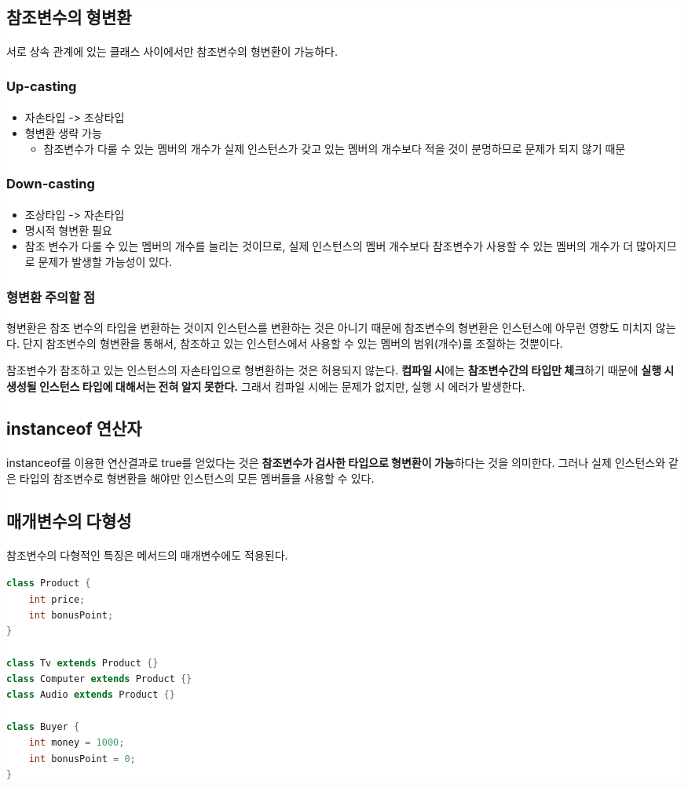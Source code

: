 ## 참조변수의 형변환

서로 상속 관계에 있는 클래스 사이에서만 참조변수의 형변환이 가능하다.

### Up-casting

- 자손타입 -> 조상타입
- 형변환 생략 가능
  - 참조변수가 다룰 수 있는 멤버의 개수가 실제 인스턴스가 갖고 있는 멤버의 개수보다 적을 것이 분명하므로 문제가 되지 않기 때문

###  Down-casting

- 조상타입 -> 자손타입
- 명시적 형변환 필요
- 참조 변수가 다룰 수 있는 멤버의 개수를 늘리는 것이므로, 실제 인스턴스의 멤버 개수보다 참조변수가 사용할 수 있는 멤버의 개수가 더 많아지므로 문제가 발생할 가능성이 있다.



### 형변환 주의할 점

형변환은 참조 변수의 타입을 변환하는 것이지 인스턴스를 변환하는 것은 아니기 때문에 참조변수의 형변환은 인스턴스에 아무런 영향도 미치지 않는다. 단지 참조변수의 형변환을 통해서, 참조하고 있는 인스턴스에서 사용할 수 있는 멤버의 범위(개수)를 조절하는 것뿐이다.

참조변수가 참조하고 있는 인스턴스의 자손타입으로 형변환하는 것은 허용되지 않는다. **컴파일 시**에는 **참조변수간의 타입만 체크**하기 때문에 **실행 시 생성될 인스턴스 타입에 대해서는 전혀 알지 못한다.** 그래서 컴파일 시에는 문제가 없지만, 실행 시 에러가 발생한다.



## instanceof 연산자

instanceof를 이용한 연산결과로 true를 얻었다는 것은 **참조변수가 검사한 타입으로 형변환이 가능**하다는 것을 의미한다. 그러나 실제 인스턴스와 같은 타입의 참조변수로 형변환을 해야만 인스턴스의 모든 멤버들을 사용할 수 있다.



## 매개변수의 다형성

참조변수의 다형적인 특징은 메서드의 매개변수에도 적용된다.

```java
class Product {
    int price;
    int bonusPoint;
}

class Tv extends Product {}
class Computer extends Product {}
class Audio extends Product {}

class Buyer {
    int money = 1000;
    int bonusPoint = 0;
}
```
